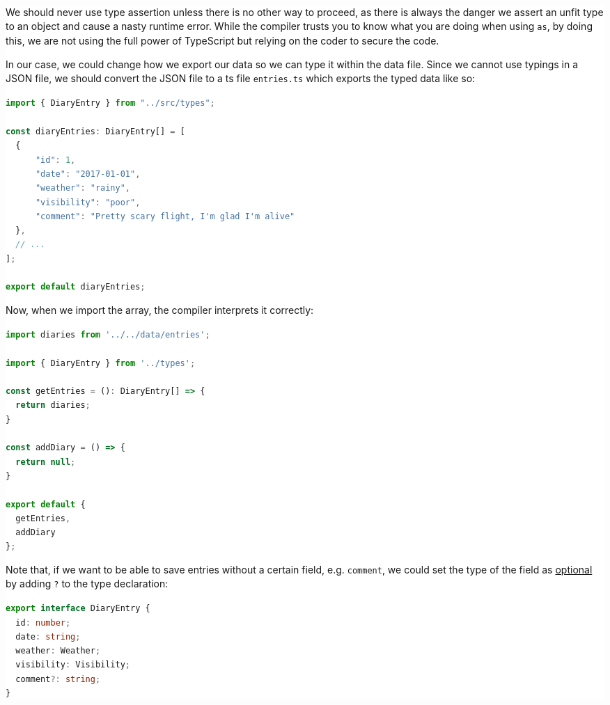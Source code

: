 We should never use type assertion unless there is no other way to proceed, as there is always the danger we assert an unfit type to an object and cause a nasty runtime error. While the compiler trusts you to know what you are doing when using `as`, by doing this, we are not using the full power of TypeScript but relying on the coder to secure the code.

In our case, we could change how we export our data so we can type it within the data file. Since we cannot use typings in a JSON file, we should convert the JSON file to a ts file `entries.ts` which exports the typed data like so:

```ts
import { DiaryEntry } from "../src/types";

const diaryEntries: DiaryEntry[] = [
  {
      "id": 1,
      "date": "2017-01-01",
      "weather": "rainy",
      "visibility": "poor",
      "comment": "Pretty scary flight, I'm glad I'm alive"
  },
  // ...
];

export default diaryEntries;
```

Now, when we import the array, the compiler interprets it correctly:

```ts
import diaries from '../../data/entries';

import { DiaryEntry } from '../types';

const getEntries = (): DiaryEntry[] => {
  return diaries;
}

const addDiary = () => {
  return null;
}

export default {
  getEntries,
  addDiary
};
```

Note that, if we want to be able to save entries without a certain field, e.g. `comment`, we could set the type of the field as [optional](https://www.typescriptlang.org/docs/handbook/2/objects.html#optional-properties) by adding `?` to the type declaration:

```ts
export interface DiaryEntry {
  id: number;
  date: string;
  weather: Weather;
  visibility: Visibility;
  comment?: string;
}
```
